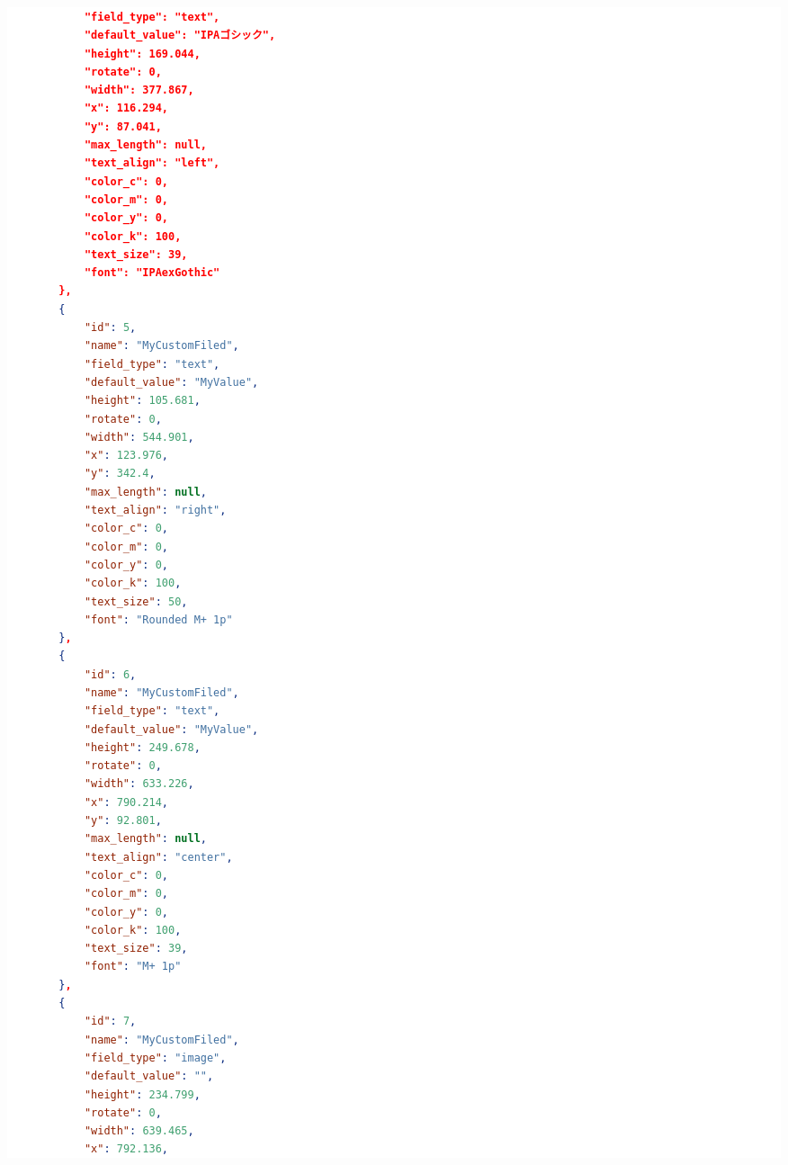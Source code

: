 ```json
            "field_type": "text",
            "default_value": "IPAゴシック",
            "height": 169.044,
            "rotate": 0,
            "width": 377.867,
            "x": 116.294,
            "y": 87.041,
            "max_length": null,
            "text_align": "left",
            "color_c": 0,
            "color_m": 0,
            "color_y": 0,
            "color_k": 100,
            "text_size": 39,
            "font": "IPAexGothic"
        },
        {
            "id": 5,
            "name": "MyCustomFiled",
            "field_type": "text",
            "default_value": "MyValue",
            "height": 105.681,
            "rotate": 0,
            "width": 544.901,
            "x": 123.976,
            "y": 342.4,
            "max_length": null,
            "text_align": "right",
            "color_c": 0,
            "color_m": 0,
            "color_y": 0,
            "color_k": 100,
            "text_size": 50,
            "font": "Rounded M+ 1p"
        },
        {
            "id": 6,
            "name": "MyCustomFiled",
            "field_type": "text",
            "default_value": "MyValue",
            "height": 249.678,
            "rotate": 0,
            "width": 633.226,
            "x": 790.214,
            "y": 92.801,
            "max_length": null,
            "text_align": "center",
            "color_c": 0,
            "color_m": 0,
            "color_y": 0,
            "color_k": 100,
            "text_size": 39,
            "font": "M+ 1p"
        },
        {
            "id": 7,
            "name": "MyCustomFiled",
            "field_type": "image",
            "default_value": "",
            "height": 234.799,
            "rotate": 0,
            "width": 639.465,
            "x": 792.136,
```